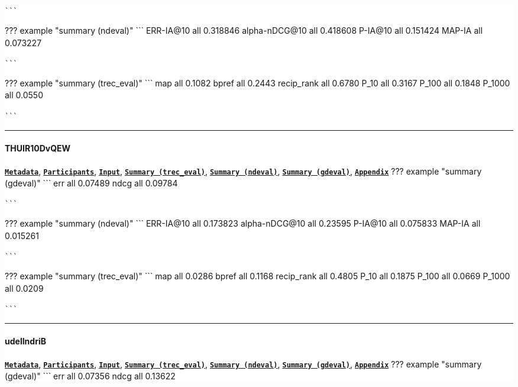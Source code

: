 	```
??? example "summary (ndeval)"
	```
	ERR-IA@10		all 0.318846
	alpha-nDCG@10	all 0.418608
	P-IA@10			all 0.151424
	MAP-IA			all 0.073227

	```
??? example "summary (trec_eval)"
	```
	map 			 all 0.1082 
	bpref 			 all 0.2443 
	recip_rank 		 all 0.6780 
	P_10 			 all 0.3167 
	P_100 			 all 0.1848 
	P_1000 			 all 0.0550 

	```
---
#### THUIR10DvQEW 
[**`Metadata`**](./runs.md#thuir10dvqew), [**`Participants`**](./participants.md#thuir), [**`Input`**](https://trec.nist.gov/results/trec19/web/input.THUIR10DvQEW.gz), [**`Summary (trec_eval)`**](https://trec.nist.gov/results/trec19/web/summary.trec_eval.THUIR10DvQEW), [**`Summary (ndeval)`**](https://trec.nist.gov/results/trec19/web/summary.ndeval.THUIR10DvQEW), [**`Summary (gdeval)`**](https://trec.nist.gov/results/trec19/web/summary.gdeval.THUIR10DvQEW), [**`Appendix`**](https://trec.nist.gov/pubs/trec19/appendices/web-adhoc-diversity/THUIR.adhoc.pdf)
??? example "summary (gdeval)"
	```
	err			all 0.07489
	ndcg		all 0.09784

	```
??? example "summary (ndeval)"
	```
	ERR-IA@10		all 0.173823
	alpha-nDCG@10	all 0.23595
	P-IA@10			all 0.075833
	MAP-IA			all 0.015261

	```
??? example "summary (trec_eval)"
	```
	map 			 all 0.0286 
	bpref 			 all 0.1168 
	recip_rank 		 all 0.4805 
	P_10 			 all 0.1875 
	P_100 			 all 0.0669 
	P_1000 			 all 0.0209 

	```
---
#### udelIndriB 
[**`Metadata`**](./runs.md#udelindrib), [**`Participants`**](./participants.md#udel), [**`Input`**](https://trec.nist.gov/results/trec19/web/input.udelIndriB.gz), [**`Summary (trec_eval)`**](https://trec.nist.gov/results/trec19/web/summary.trec_eval.udelIndriB), [**`Summary (ndeval)`**](https://trec.nist.gov/results/trec19/web/summary.ndeval.udelIndriB), [**`Summary (gdeval)`**](https://trec.nist.gov/results/trec19/web/summary.gdeval.udelIndriB), [**`Appendix`**](https://trec.nist.gov/pubs/trec19/appendices/web-adhoc-diversity/udel.adhoc.pdf)
??? example "summary (gdeval)"
	```
	err			all 0.07356
	ndcg		all 0.13622
